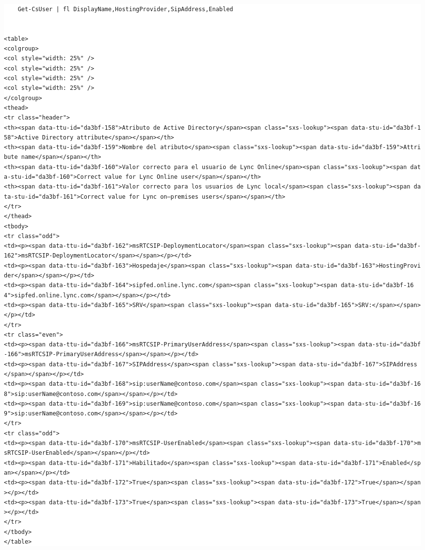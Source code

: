         Get-CsUser | fl DisplayName,HostingProvider,SipAddress,Enabled
    
    
    <table>
    <colgroup>
    <col style="width: 25%" />
    <col style="width: 25%" />
    <col style="width: 25%" />
    <col style="width: 25%" />
    </colgroup>
    <thead>
    <tr class="header">
    <th><span data-ttu-id="da3bf-158">Atributo de Active Directory</span><span class="sxs-lookup"><span data-stu-id="da3bf-158">Active Directory attribute</span></span></th>
    <th><span data-ttu-id="da3bf-159">Nombre del atributo</span><span class="sxs-lookup"><span data-stu-id="da3bf-159">Attribute name</span></span></th>
    <th><span data-ttu-id="da3bf-160">Valor correcto para el usuario de Lync Online</span><span class="sxs-lookup"><span data-stu-id="da3bf-160">Correct value for Lync Online user</span></span></th>
    <th><span data-ttu-id="da3bf-161">Valor correcto para los usuarios de Lync local</span><span class="sxs-lookup"><span data-stu-id="da3bf-161">Correct value for Lync on–premises users</span></span></th>
    </tr>
    </thead>
    <tbody>
    <tr class="odd">
    <td><p><span data-ttu-id="da3bf-162">msRTCSIP-DeploymentLocator</span><span class="sxs-lookup"><span data-stu-id="da3bf-162">msRTCSIP-DeploymentLocator</span></span></p></td>
    <td><p><span data-ttu-id="da3bf-163">Hospedaje</span><span class="sxs-lookup"><span data-stu-id="da3bf-163">HostingProvider</span></span></p></td>
    <td><p><span data-ttu-id="da3bf-164">sipfed.online.lync.com</span><span class="sxs-lookup"><span data-stu-id="da3bf-164">sipfed.online.lync.com</span></span></p></td>
    <td><p><span data-ttu-id="da3bf-165">SRV</span><span class="sxs-lookup"><span data-stu-id="da3bf-165">SRV:</span></span></p></td>
    </tr>
    <tr class="even">
    <td><p><span data-ttu-id="da3bf-166">msRTCSIP-PrimaryUserAddress</span><span class="sxs-lookup"><span data-stu-id="da3bf-166">msRTCSIP-PrimaryUserAddress</span></span></p></td>
    <td><p><span data-ttu-id="da3bf-167">SIPAddress</span><span class="sxs-lookup"><span data-stu-id="da3bf-167">SIPAddress</span></span></p></td>
    <td><p><span data-ttu-id="da3bf-168">sip:userName@contoso.com</span><span class="sxs-lookup"><span data-stu-id="da3bf-168">sip:userName@contoso.com</span></span></p></td>
    <td><p><span data-ttu-id="da3bf-169">sip:userName@contoso.com</span><span class="sxs-lookup"><span data-stu-id="da3bf-169">sip:userName@contoso.com</span></span></p></td>
    </tr>
    <tr class="odd">
    <td><p><span data-ttu-id="da3bf-170">msRTCSIP-UserEnabled</span><span class="sxs-lookup"><span data-stu-id="da3bf-170">msRTCSIP-UserEnabled</span></span></p></td>
    <td><p><span data-ttu-id="da3bf-171">Habilitado</span><span class="sxs-lookup"><span data-stu-id="da3bf-171">Enabled</span></span></p></td>
    <td><p><span data-ttu-id="da3bf-172">True</span><span class="sxs-lookup"><span data-stu-id="da3bf-172">True</span></span></p></td>
    <td><p><span data-ttu-id="da3bf-173">True</span><span class="sxs-lookup"><span data-stu-id="da3bf-173">True</span></span></p></td>
    </tr>
    </tbody>
    </table>
